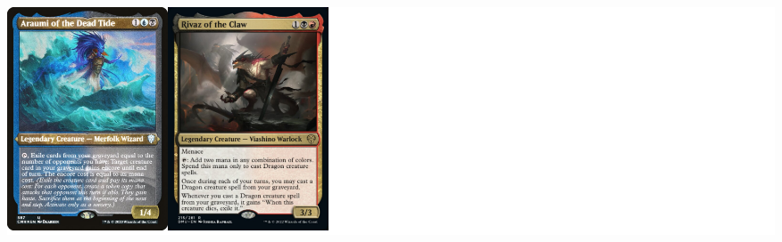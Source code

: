 <img src="/images/mtg/cmr-587-araumi-of-the-dead-tide.jpg" alt="Araumi of the Dead Tide" width="180"/><img src="/images/mtg/dmu-215-rivaz-of-the-claw.jpg" alt="Rivaz of the Claw" width="180"/>
